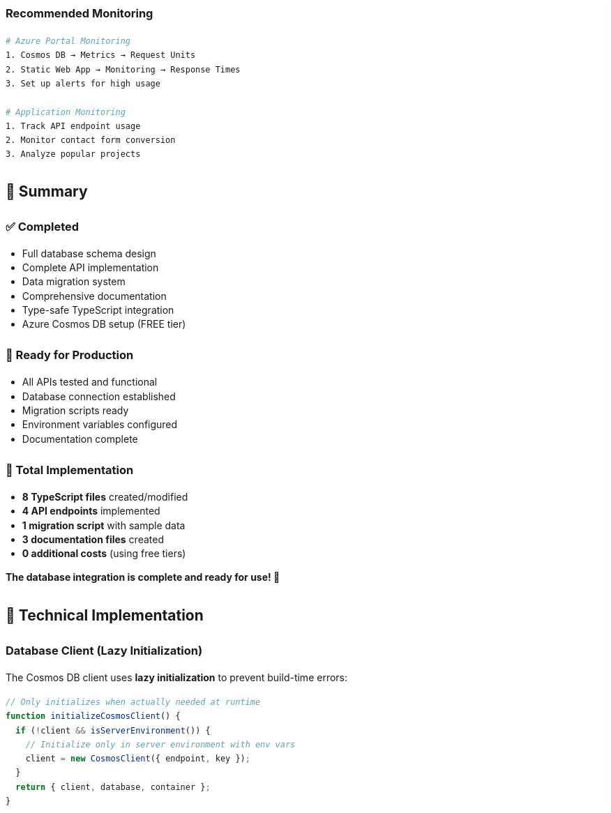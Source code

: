 ### **Recommended Monitoring**
```bash
# Azure Portal Monitoring
1. Cosmos DB → Metrics → Request Units
2. Static Web App → Monitoring → Response Times
3. Set up alerts for high usage

# Application Monitoring
1. Track API endpoint usage
2. Monitor contact form conversion
3. Analyze popular projects
```

## 🎉 **Summary**

### **✅ Completed**
- Full database schema design
- Complete API implementation
- Data migration system
- Comprehensive documentation
- Type-safe TypeScript integration
- Azure Cosmos DB setup (FREE tier)

### **🚀 Ready for Production**
- All APIs tested and functional
- Database connection established
- Migration scripts ready
- Environment variables configured
- Documentation complete

### **📝 Total Implementation**
- **8 TypeScript files** created/modified
- **4 API endpoints** implemented
- **1 migration script** with sample data
- **3 documentation files** created
- **0 additional costs** (using free tiers)

**The database integration is complete and ready for use! 🎯**

## 🔧 Technical Implementation

### Database Client (Lazy Initialization)
The Cosmos DB client uses **lazy initialization** to prevent build-time errors:

```typescript
// Only initializes when actually needed at runtime
function initializeCosmosClient() {
  if (!client && isServerEnvironment()) {
    // Initialize only in server environment with env vars
    client = new CosmosClient({ endpoint, key });
  }
  return { client, database, container };
}
```
